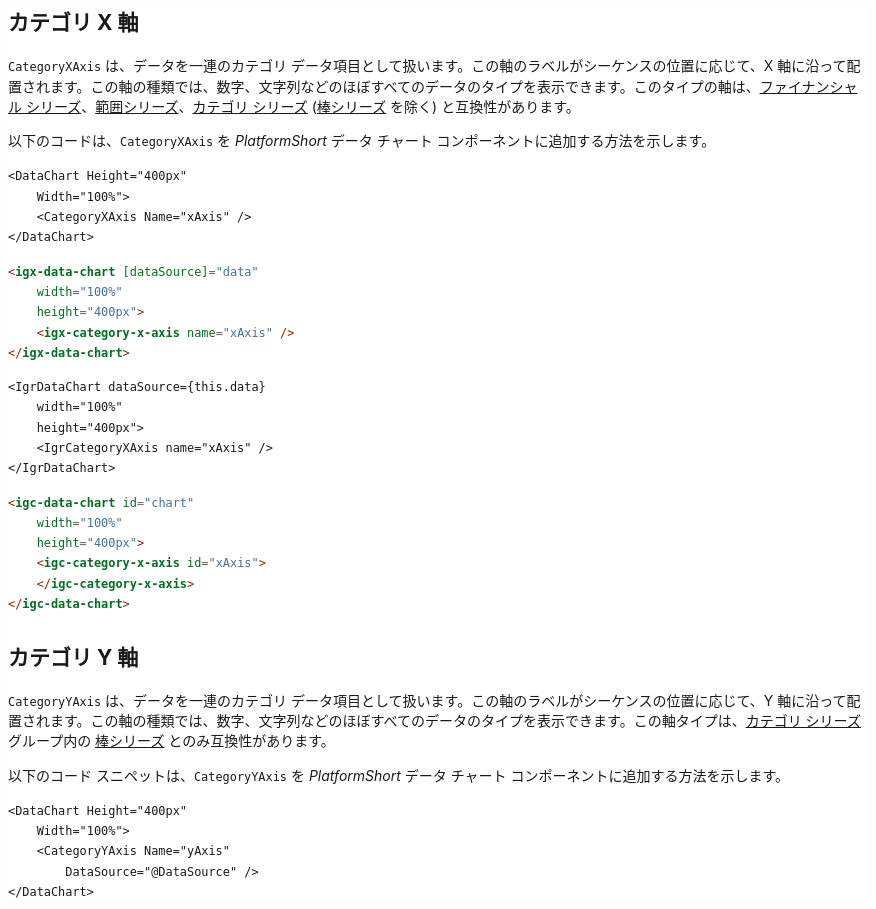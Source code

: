 ## カテゴリ X 軸

`CategoryXAxis` は、データを一連のカテゴリ データ項目として扱います。この軸のラベルがシーケンスの位置に応じて、X 軸に沿って配置されます。この軸の種類では、数字、文字列などのほぼすべてのデータのタイプを表示できます。このタイプの軸は、[ファイナンシャル シリーズ](data-chart-type-financial-series.md)、[範囲シリーズ](data-chart-type-range-series.md)、[カテゴリ シリーズ](data-chart-type-category-series.md) ([棒シリーズ](data-chart-type-category-bar-series.md) を除く) と互換性があります。

以下のコードは、`CategoryXAxis` を $PlatformShort$ データ チャート コンポーネントに追加する方法を示します。

```razor
<DataChart Height="400px" 
    Width="100%">
    <CategoryXAxis Name="xAxis" />
</DataChart>
```

```html
<igx-data-chart [dataSource]="data"
    width="100%"
    height="400px">
    <igx-category-x-axis name="xAxis" />
</igx-data-chart>
```

```tsx
<IgrDataChart dataSource={this.data}
    width="100%"
    height="400px">
    <IgrCategoryXAxis name="xAxis" />
</IgrDataChart>
```

```html
<igc-data-chart id="chart"
    width="100%"
    height="400px">
    <igc-category-x-axis id="xAxis">
    </igc-category-x-axis>
</igc-data-chart>
```

## カテゴリ Y 軸

`CategoryYAxis` は、データを一連のカテゴリ データ項目として扱います。この軸のラベルがシーケンスの位置に応じて、Y 軸に沿って配置されます。この軸の種類では、数字、文字列などのほぼすべてのデータのタイプを表示できます。この軸タイプは、[カテゴリ シリーズ](data-chart-type-category-series.md) グループ内の [棒シリーズ](data-chart-type-category-bar-series.md) とのみ互換性があります。

以下のコード スニペットは、`CategoryYAxis` を $PlatformShort$ データ チャート コンポーネントに追加する方法を示します。

```razor
<DataChart Height="400px" 
    Width="100%">
    <CategoryYAxis Name="yAxis"
        DataSource="@DataSource" />
</DataChart>
```
